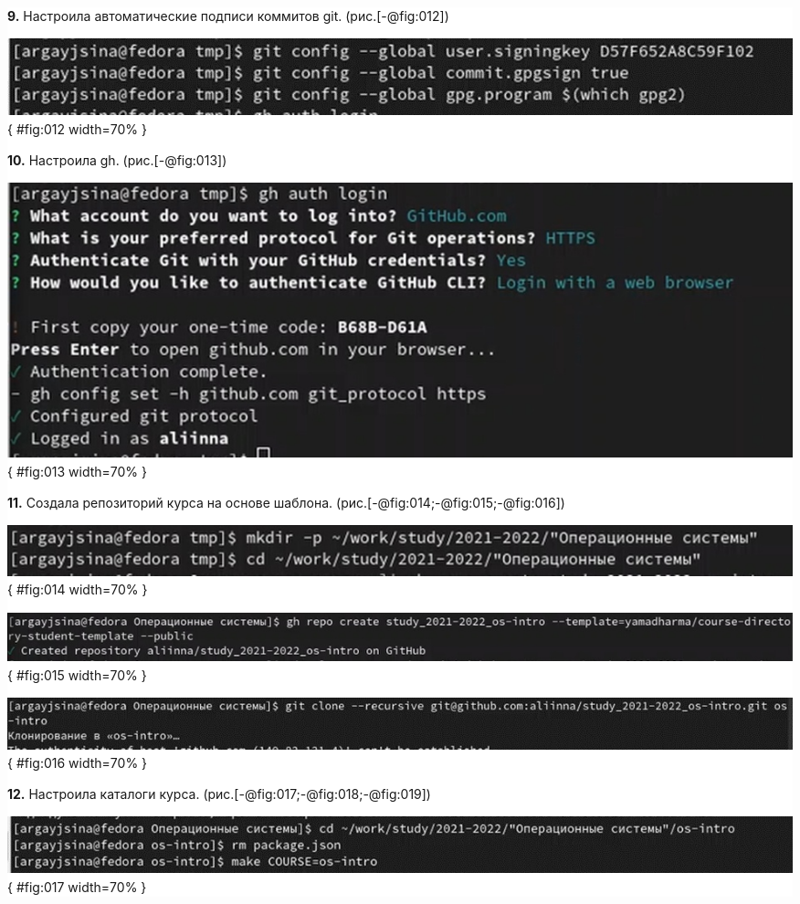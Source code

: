 **9.** Настроила автоматические подписи коммитов git. (рис.[-@fig:012])

![Автоматические подписи коммитов git](image/12.jpg){ #fig:012 width=70% }

**10.** Настроила gh. (рис.[-@fig:013])

![Настройка gh](image/13.jpg){ #fig:013 width=70% }

**11.** Создала репозиторий курса на основе шаблона. (рис.[-@fig:014;-@fig:015;-@fig:016])

![Создание директории "Операционные системы"](image/14.jpg){ #fig:014 width=70% }

![Создание репозитория на GitHub](image/15.jpg){ #fig:015 width=70% }

![Копирование шаблона в мой репозиторий](image/16.jpg){ #fig:016 width=70% }

**12.** Настроила каталоги курса. (рис.[-@fig:017;-@fig:018;-@fig:019])

![Настройка](image/17.jpg){ #fig:017 width=70% }
